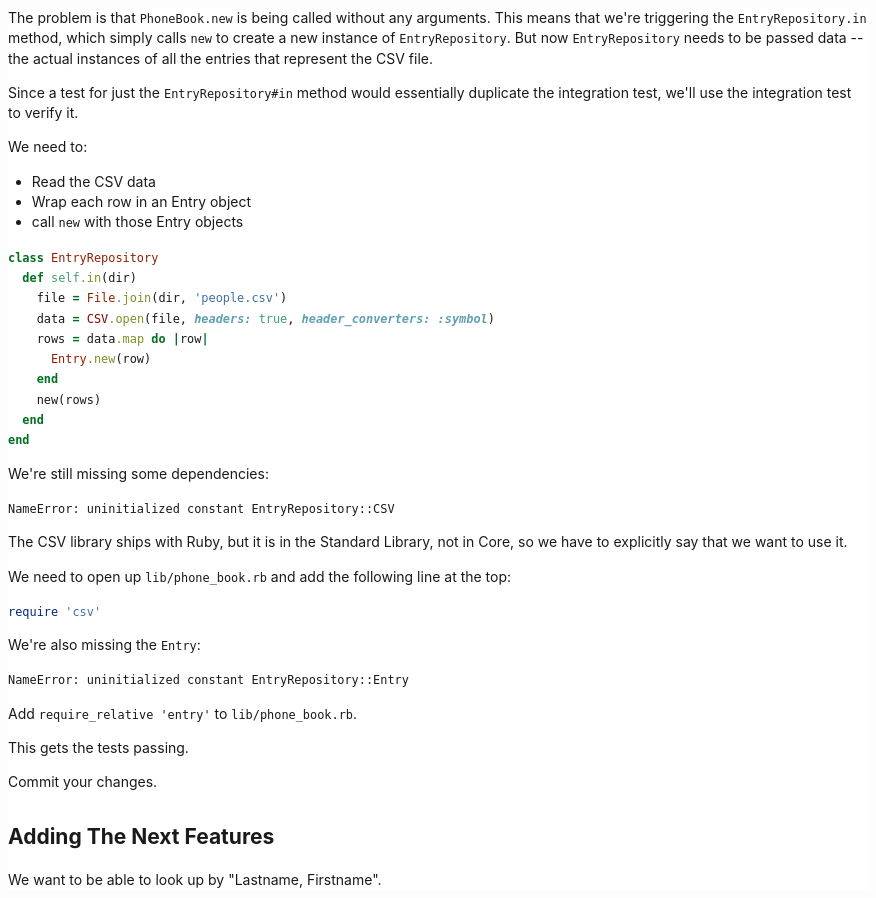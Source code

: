 The problem is that `PhoneBook.new` is being called without any arguments.
This means that we're triggering the `EntryRepository.in` method, which simply
calls `new` to create a new instance of `EntryRepository`. But now
`EntryRepository` needs to be passed data -- the actual instances of all the
entries that represent the CSV file.

Since a test for just the `EntryRepository#in` method would essentially
duplicate the integration test, we'll use the integration test to verify it.

We need to:

* Read the CSV data
* Wrap each row in an Entry object
* call `new` with those Entry objects


```ruby
class EntryRepository
  def self.in(dir)
    file = File.join(dir, 'people.csv')
    data = CSV.open(file, headers: true, header_converters: :symbol)
    rows = data.map do |row|
      Entry.new(row)
    end
    new(rows)
  end
end
```

We're still missing some dependencies:

```plain
NameError: uninitialized constant EntryRepository::CSV
```

The CSV library ships with Ruby, but it is in the Standard Library, not in
Core, so we have to explicitly say that we want to use it.

We need to open up `lib/phone_book.rb` and add the following line at the top:

```ruby
require 'csv'
```

We're also missing the `Entry`:

```plain
NameError: uninitialized constant EntryRepository::Entry
```

Add `require_relative 'entry'` to `lib/phone_book.rb`.

This gets the tests passing.

Commit your changes.

## Adding The Next Features

We want to be able to look up by "Lastname, Firstname".
